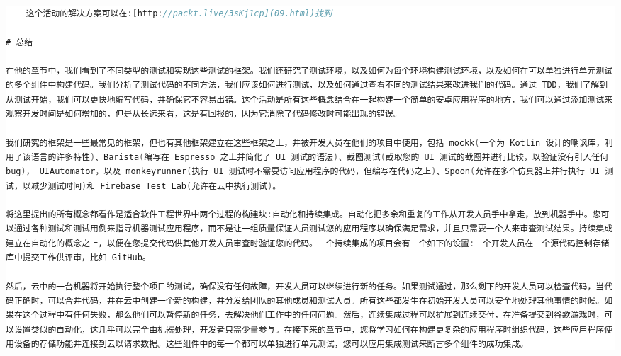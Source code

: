 ```kt
    这个活动的解决方案可以在:[http://packt.live/3sKj1cp](09.html)找到

# 总结

在他的章节中，我们看到了不同类型的测试和实现这些测试的框架。我们还研究了测试环境，以及如何为每个环境构建测试环境，以及如何在可以单独进行单元测试的多个组件中构建代码。我们分析了测试代码的不同方法，我们应该如何进行测试，以及如何通过查看不同的测试结果来改进我们的代码。通过 TDD，我们了解到从测试开始，我们可以更快地编写代码，并确保它不容易出错。这个活动是所有这些概念结合在一起构建一个简单的安卓应用程序的地方，我们可以通过添加测试来观察开发时间是如何增加的，但是从长远来看，这是有回报的，因为它消除了代码修改时可能出现的错误。

我们研究的框架是一些最常见的框架，但也有其他框架建立在这些框架之上，并被开发人员在他们的项目中使用，包括 mockk(一个为 Kotlin 设计的嘲讽库，利用了该语言的许多特性)、Barista(编写在 Espresso 之上并简化了 UI 测试的语法)、截图测试(截取您的 UI 测试的截图并进行比较，以验证没有引入任何 bug)， UIAutomator，以及 monkeyrunner(执行 UI 测试时不需要访问应用程序的代码，但编写在代码之上)、Spoon(允许在多个仿真器上并行执行 UI 测试，以减少测试时间)和 Firebase Test Lab(允许在云中执行测试)。

将这里提出的所有概念都看作是适合软件工程世界中两个过程的构建块:自动化和持续集成。自动化把多余和重复的工作从开发人员手中拿走，放到机器手中。您可以通过各种测试和测试用例来指导机器测试应用程序，而不是让一组质量保证人员测试您的应用程序以确保满足需求，并且只需要一个人来审查测试结果。持续集成建立在自动化的概念之上，以便在您提交代码供其他开发人员审查时验证您的代码。一个持续集成的项目会有一个如下的设置:一个开发人员在一个源代码控制存储库中提交工作供评审，比如 GitHub。

然后，云中的一台机器将开始执行整个项目的测试，确保没有任何故障，开发人员可以继续进行新的任务。如果测试通过，那么剩下的开发人员可以检查代码，当代码正确时，可以合并代码，并在云中创建一个新的构建，并分发给团队的其他成员和测试人员。所有这些都发生在初始开发人员可以安全地处理其他事情的时候。如果在这个过程中有任何失败，那么他们可以暂停新的任务，去解决他们工作中的任何问题。然后，连续集成过程可以扩展到连续交付，在准备提交到谷歌游戏时，可以设置类似的自动化，这几乎可以完全由机器处理，开发者只需少量参与。在接下来的章节中，您将学习如何在构建更复杂的应用程序时组织代码，这些应用程序使用设备的存储功能并连接到云以请求数据。这些组件中的每一个都可以单独进行单元测试，您可以应用集成测试来断言多个组件的成功集成。